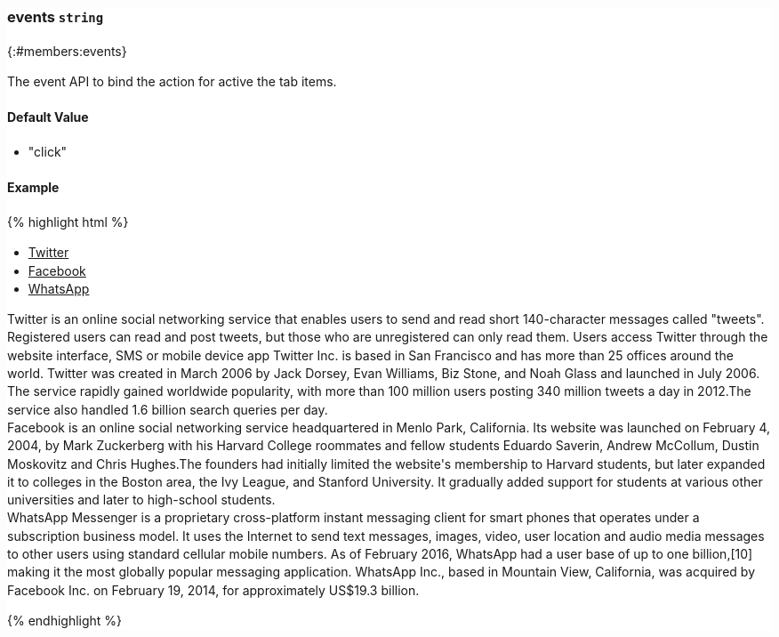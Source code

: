


### events `string`
{:#members:events}




The event API to bind the action for active the tab items.


#### Default Value




* "click"




#### Example

{% highlight html %}

<ej-tab id="tab" events="click">
    <ul>
        <li><a href="#twitter">Twitter</a></li>
        <li><a href="#facebook">Facebook</a></li>
        <li><a href="#whatsapp">WhatsApp</a></li>
    </ul>
    <div id="twitter">
        Twitter is an online social networking service that enables users to send and read short 140-character messages called "tweets".
        Registered users can read and post tweets, but those who are unregistered can only read them. Users access Twitter through the website interface, SMS or mobile device app Twitter Inc. is based in San Francisco and has more than 25 offices around the world.
        Twitter was created in March 2006 by Jack Dorsey, Evan Williams, Biz Stone, and Noah Glass and launched in July 2006. The service rapidly gained worldwide popularity, with more than 100 million users posting 340 million tweets a day in 2012.The service also handled 1.6 billion search queries per day.
    </div>
    <div id="facebook">
        Facebook is an online social networking service headquartered in Menlo Park, California. Its website was launched on February 4, 2004, by Mark Zuckerberg with his Harvard College roommates and fellow students Eduardo Saverin, Andrew McCollum, Dustin Moskovitz and Chris Hughes.The founders had initially limited the website's membership to Harvard students, but later expanded it to colleges in the Boston area, the Ivy League, and Stanford University. It gradually added support for students at various other universities and later to high-school students.
    </div>
    <div id="whatsapp">
        WhatsApp Messenger is a proprietary cross-platform instant messaging client for smart phones that operates under a subscription business model. It uses the Internet to send text messages, images, video, user location and audio media messages to other users using standard cellular mobile numbers.
        As of February 2016, WhatsApp had a user base of up to one billion,[10] making it the most globally popular messaging application.
        WhatsApp Inc., based in Mountain View, California, was acquired by Facebook Inc. on February 19, 2014, for approximately US$19.3 billion.
    </div>
</ej-tab>

{% endhighlight %}
